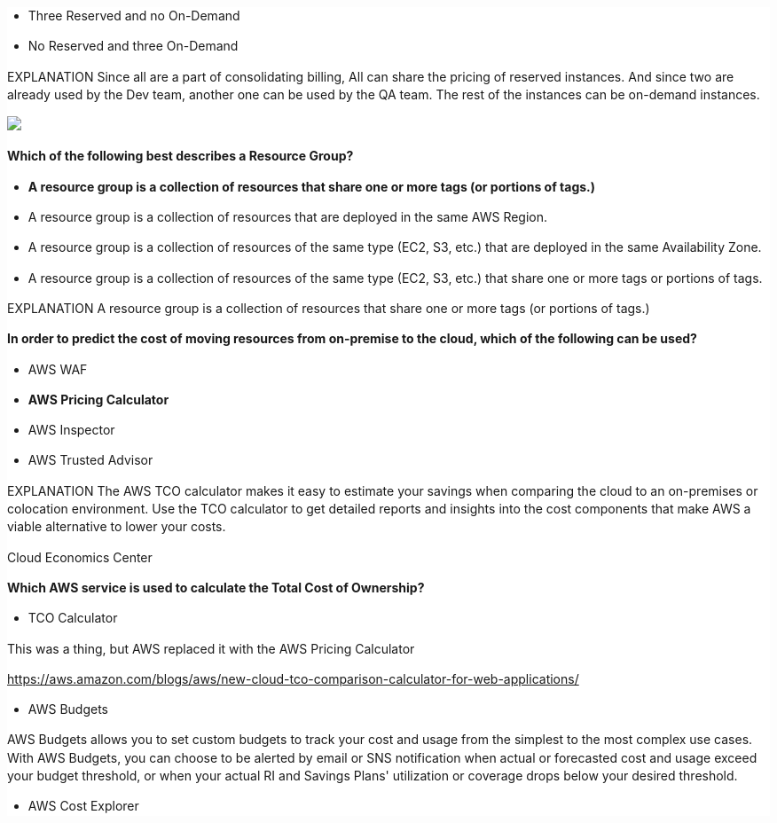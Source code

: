 * Three Reserved and no On-Demand

* No Reserved and three On-Demand

EXPLANATION
Since all are a part of consolidating billing, All can share the pricing of reserved instances. And since two are already used by the Dev team, another one can be used by the QA team. The rest of the instances can be on-demand instances.

<img src="instancereserve.png">

**Which of the following best describes a Resource Group?**

* **A resource group is a collection of resources that share one or more tags (or portions of tags.)**

* A resource group is a collection of resources that are deployed in the same AWS Region.

* A resource group is a collection of resources of the same type (EC2, S3, etc.) that are deployed in the same Availability Zone.

* A resource group is a collection of resources of the same type (EC2, S3, etc.) that share one or more tags or portions of tags.

EXPLANATION
A resource group is a collection of resources that share one or more tags (or portions of tags.)

**In order to predict the cost of moving resources from on-premise to the cloud, which of the following can be used?**

* AWS WAF

* **AWS Pricing Calculator**

* AWS Inspector

* AWS Trusted Advisor

EXPLANATION
The AWS TCO calculator makes it easy to estimate your savings when comparing the cloud to an on-premises or colocation environment. Use the TCO calculator to get detailed reports and insights into the cost components that make AWS a viable alternative to lower your costs.

Cloud Economics Center

**Which AWS service is used to calculate the Total Cost of Ownership?**

* TCO Calculator

This was a thing, but AWS replaced it with the AWS Pricing Calculator

https://aws.amazon.com/blogs/aws/new-cloud-tco-comparison-calculator-for-web-applications/

* AWS Budgets

AWS Budgets allows you to set custom budgets to track your cost and usage from the simplest to the most complex use cases. With AWS Budgets, you can choose to be alerted by email or SNS notification when actual or forecasted cost and usage exceed your budget threshold, or when your actual RI and Savings Plans' utilization or coverage drops below your desired threshold.

* AWS Cost Explorer
